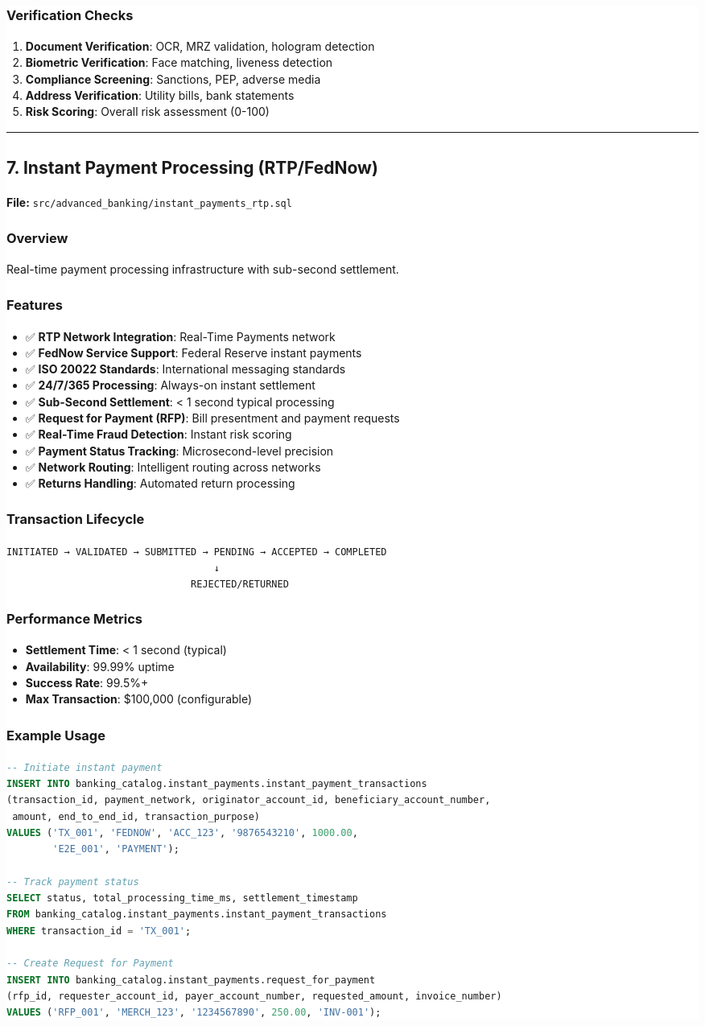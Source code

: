 ### Verification Checks
1. **Document Verification**: OCR, MRZ validation, hologram detection
2. **Biometric Verification**: Face matching, liveness detection
3. **Compliance Screening**: Sanctions, PEP, adverse media
4. **Address Verification**: Utility bills, bank statements
5. **Risk Scoring**: Overall risk assessment (0-100)

---

## 7. Instant Payment Processing (RTP/FedNow)

**File:** `src/advanced_banking/instant_payments_rtp.sql`

### Overview
Real-time payment processing infrastructure with sub-second settlement.

### Features
- ✅ **RTP Network Integration**: Real-Time Payments network
- ✅ **FedNow Service Support**: Federal Reserve instant payments
- ✅ **ISO 20022 Standards**: International messaging standards
- ✅ **24/7/365 Processing**: Always-on instant settlement
- ✅ **Sub-Second Settlement**: < 1 second typical processing
- ✅ **Request for Payment (RFP)**: Bill presentment and payment requests
- ✅ **Real-Time Fraud Detection**: Instant risk scoring
- ✅ **Payment Status Tracking**: Microsecond-level precision
- ✅ **Network Routing**: Intelligent routing across networks
- ✅ **Returns Handling**: Automated return processing

### Transaction Lifecycle
```
INITIATED → VALIDATED → SUBMITTED → PENDING → ACCEPTED → COMPLETED
                                    ↓
                                REJECTED/RETURNED
```

### Performance Metrics
- **Settlement Time**: < 1 second (typical)
- **Availability**: 99.99% uptime
- **Success Rate**: 99.5%+
- **Max Transaction**: $100,000 (configurable)

### Example Usage
```sql
-- Initiate instant payment
INSERT INTO banking_catalog.instant_payments.instant_payment_transactions
(transaction_id, payment_network, originator_account_id, beneficiary_account_number,
 amount, end_to_end_id, transaction_purpose)
VALUES ('TX_001', 'FEDNOW', 'ACC_123', '9876543210', 1000.00, 
        'E2E_001', 'PAYMENT');

-- Track payment status
SELECT status, total_processing_time_ms, settlement_timestamp
FROM banking_catalog.instant_payments.instant_payment_transactions
WHERE transaction_id = 'TX_001';

-- Create Request for Payment
INSERT INTO banking_catalog.instant_payments.request_for_payment
(rfp_id, requester_account_id, payer_account_number, requested_amount, invoice_number)
VALUES ('RFP_001', 'MERCH_123', '1234567890', 250.00, 'INV-001');
```
